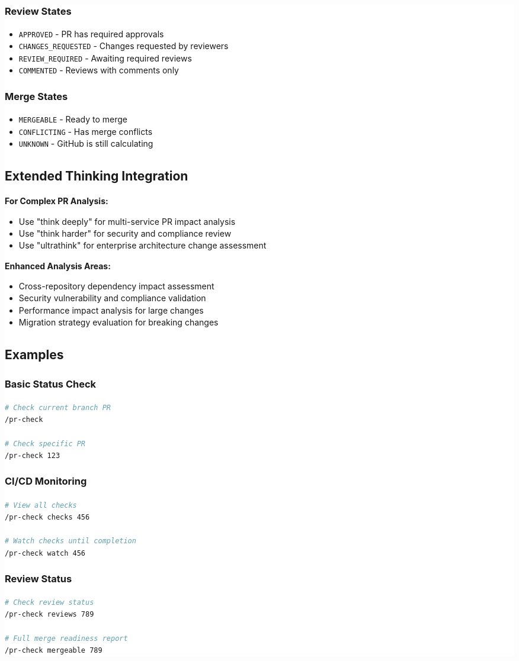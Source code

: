 ### Review States

- `APPROVED` - PR has required approvals
- `CHANGES_REQUESTED` - Changes requested by reviewers
- `REVIEW_REQUIRED` - Awaiting required reviews
- `COMMENTED` - Reviews with comments only

### Merge States

- `MERGEABLE` - Ready to merge
- `CONFLICTING` - Has merge conflicts
- `UNKNOWN` - GitHub is still calculating

## Extended Thinking Integration

**For Complex PR Analysis:**

- Use "think deeply" for multi-service PR impact analysis
- Use "think harder" for security and compliance review
- Use "ultrathink" for enterprise architecture change assessment

**Enhanced Analysis Areas:**

- Cross-repository dependency impact assessment
- Security vulnerability and compliance validation
- Performance impact analysis for large changes
- Migration strategy evaluation for breaking changes

## Examples

### Basic Status Check

```bash
# Check current branch PR
/pr-check

# Check specific PR
/pr-check 123
```

### CI/CD Monitoring

```bash
# View all checks
/pr-check checks 456

# Watch checks until completion
/pr-check watch 456
```

### Review Status

```bash
# Check review status
/pr-check reviews 789

# Full merge readiness report
/pr-check mergeable 789
```
